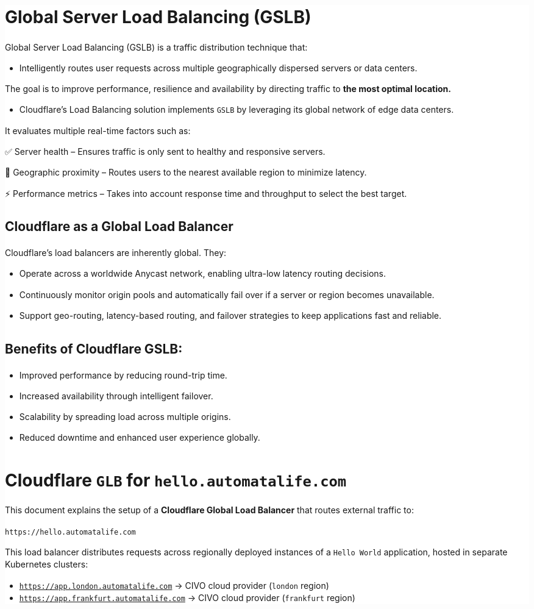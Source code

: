 # Global Server Load Balancing (GSLB)

Global Server Load Balancing (GSLB) is a traffic distribution technique that:

- Intelligently routes user requests across multiple geographically dispersed servers or data centers.

The goal is to improve performance, resilience and availability by directing traffic to **the most optimal location.**

- Cloudflare’s Load Balancing solution implements `GSLB` by leveraging its global network of edge data centers.

It evaluates multiple real-time factors such as:

✅ Server health – Ensures traffic is only sent to healthy and responsive servers.

📍 Geographic proximity – Routes users to the nearest available region to minimize latency.

⚡ Performance metrics – Takes into account response time and throughput to select the best target.

## Cloudflare as a Global Load Balancer

Cloudflare’s load balancers are inherently global. They:

- Operate across a worldwide Anycast network, enabling ultra-low latency routing decisions.

- Continuously monitor origin pools and automatically fail over if a server or region becomes unavailable.

- Support geo-routing, latency-based routing, and failover strategies to keep applications fast and reliable.

## Benefits of Cloudflare GSLB:

- Improved performance by reducing round-trip time.

- Increased availability through intelligent failover.

- Scalability by spreading load across multiple origins.

- Reduced downtime and enhanced user experience globally.

# Cloudflare `GLB` for `hello.automatalife.com`

This document explains the setup of a **Cloudflare Global Load Balancer** that routes external traffic to:

```
https://hello.automatalife.com
```

This load balancer distributes requests across regionally deployed instances of a `Hello World` application, hosted in separate Kubernetes clusters:

* [`https://app.london.automatalife.com`](https://app.london.automatalife.com) -> CIVO cloud provider (`london` region)
* [`https://app.frankfurt.automatalife.com`](https://app.frankfurt.automatalife.com) -> CIVO cloud provider (`frankfurt` region)
